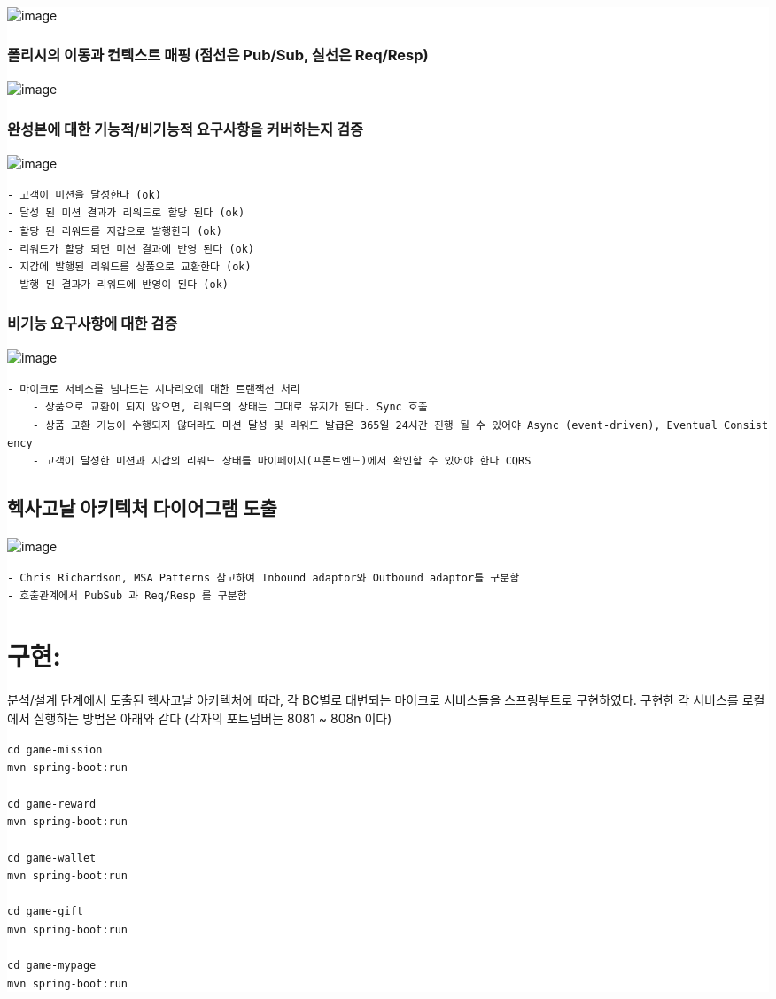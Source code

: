 ![image](https://user-images.githubusercontent.com/68723566/93150533-60a4e200-f734-11ea-929a-fcd4a940d1c7.PNG)

### 폴리시의 이동과 컨텍스트 매핑 (점선은 Pub/Sub, 실선은 Req/Resp)

![image](https://user-images.githubusercontent.com/68723566/93150534-60a4e200-f734-11ea-8a82-06a6e3b48289.PNG)

   
### 완성본에 대한 기능적/비기능적 요구사항을 커버하는지 검증
![image](https://user-images.githubusercontent.com/68723566/93046088-ecb2fd00-f693-11ea-836f-bd166b106df1.png)

    - 고객이 미션을 달성한다 (ok)
    - 달성 된 미션 결과가 리워드로 할당 된다 (ok)
    - 할당 된 리워드를 지갑으로 발행한다 (ok)
    - 리워드가 할당 되면 미션 결과에 반영 된다 (ok)    
    - 지갑에 발행된 리워드를 상품으로 교환한다 (ok)
    - 발행 된 결과가 리워드에 반영이 된다 (ok)    
    

### 비기능 요구사항에 대한 검증

![image](https://user-images.githubusercontent.com/68723566/93150535-613d7880-f734-11ea-8bc9-5342aea2cbb0.PNG)

    - 마이크로 서비스를 넘나드는 시나리오에 대한 트랜잭션 처리
        - 상품으로 교환이 되지 않으면, 리워드의 상태는 그대로 유지가 된다. Sync 호출
        - 상품 교환 기능이 수행되지 않더라도 미션 달성 및 리워드 발급은 365일 24시간 진행 될 수 있어야 Async (event-driven), Eventual Consistency
        - 고객이 달성한 미션과 지갑의 리워드 상태를 마이페이지(프론트엔드)에서 확인할 수 있어야 한다 CQRS




## 헥사고날 아키텍처 다이어그램 도출
    
![image](https://user-images.githubusercontent.com/68723566/93185524-7a681880-f778-11ea-8372-7e490d648748.PNG)


    - Chris Richardson, MSA Patterns 참고하여 Inbound adaptor와 Outbound adaptor를 구분함
    - 호출관계에서 PubSub 과 Req/Resp 를 구분함


# 구현:

분석/설계 단계에서 도출된 헥사고날 아키텍처에 따라, 각 BC별로 대변되는 마이크로 서비스들을 스프링부트로 구현하였다. 구현한 각 서비스를 로컬에서 실행하는 방법은 아래와 같다 (각자의 포트넘버는 8081 ~ 808n 이다)

```
cd game-mission
mvn spring-boot:run

cd game-reward
mvn spring-boot:run 

cd game-wallet
mvn spring-boot:run  

cd game-gift
mvn spring-boot:run 

cd game-mypage
mvn spring-boot:run 

```
